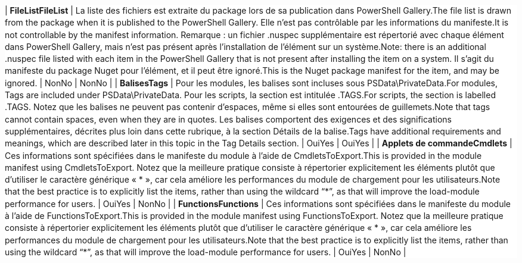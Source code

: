 | <span data-ttu-id="f10f7-158">**FileList**</span><span class="sxs-lookup"><span data-stu-id="f10f7-158">**FileList**</span></span> | <span data-ttu-id="f10f7-159">La liste des fichiers est extraite du package lors de sa publication dans PowerShell Gallery.</span><span class="sxs-lookup"><span data-stu-id="f10f7-159">The file list is drawn from the package when it is published to the PowerShell Gallery.</span></span> <span data-ttu-id="f10f7-160">Elle n’est pas contrôlable par les informations du manifeste.</span><span class="sxs-lookup"><span data-stu-id="f10f7-160">It is not controllable by the manifest information.</span></span> <span data-ttu-id="f10f7-161">Remarque : un fichier .nuspec supplémentaire est répertorié avec chaque élément dans PowerShell Gallery, mais n’est pas présent après l’installation de l’élément sur un système.</span><span class="sxs-lookup"><span data-stu-id="f10f7-161">Note: there is an additional .nuspec file listed with each item in the PowerShell Gallery that is not present after installing the item on a system.</span></span> <span data-ttu-id="f10f7-162">Il s’agit du manifeste du package Nuget pour l’élément, et il peut être ignoré.</span><span class="sxs-lookup"><span data-stu-id="f10f7-162">This is the Nuget package manifest for the item, and may be ignored.</span></span> | <span data-ttu-id="f10f7-163">Non</span><span class="sxs-lookup"><span data-stu-id="f10f7-163">No</span></span> | <span data-ttu-id="f10f7-164">Non</span><span class="sxs-lookup"><span data-stu-id="f10f7-164">No</span></span> |
| <span data-ttu-id="f10f7-165">**Balises**</span><span class="sxs-lookup"><span data-stu-id="f10f7-165">**Tags**</span></span> | <span data-ttu-id="f10f7-166">Pour les modules, les balises sont incluses sous PSData\PrivateData.</span><span class="sxs-lookup"><span data-stu-id="f10f7-166">For modules, Tags are included under PSData\PrivateData.</span></span> <span data-ttu-id="f10f7-167">Pour les scripts, la section est intitulée .TAGS.</span><span class="sxs-lookup"><span data-stu-id="f10f7-167">For scripts, the section is labelled .TAGS.</span></span> <span data-ttu-id="f10f7-168">Notez que les balises ne peuvent pas contenir d’espaces, même si elles sont entourées de guillemets.</span><span class="sxs-lookup"><span data-stu-id="f10f7-168">Note that tags cannot contain spaces, even when they are in quotes.</span></span> <span data-ttu-id="f10f7-169">Les balises comportent des exigences et des significations supplémentaires, décrites plus loin dans cette rubrique, à la section Détails de la balise.</span><span class="sxs-lookup"><span data-stu-id="f10f7-169">Tags have additional requirements and meanings, which are described later in this topic in the Tag Details section.</span></span> | <span data-ttu-id="f10f7-170">Oui</span><span class="sxs-lookup"><span data-stu-id="f10f7-170">Yes</span></span> | <span data-ttu-id="f10f7-171">Oui</span><span class="sxs-lookup"><span data-stu-id="f10f7-171">Yes</span></span> |
| <span data-ttu-id="f10f7-172">**Applets de commande**</span><span class="sxs-lookup"><span data-stu-id="f10f7-172">**Cmdlets**</span></span> | <span data-ttu-id="f10f7-173">Ces informations sont spécifiées dans le manifeste du module à l’aide de CmdletsToExport.</span><span class="sxs-lookup"><span data-stu-id="f10f7-173">This is provided in the module manifest using CmdletsToExport.</span></span> <span data-ttu-id="f10f7-174">Notez que la meilleure pratique consiste à répertorier explicitement les éléments plutôt que d’utiliser le caractère générique « \* », car cela améliore les performances du module de chargement pour les utilisateurs.</span><span class="sxs-lookup"><span data-stu-id="f10f7-174">Note that the best practice is to explicitly list the items, rather than using the wildcard “\*”, as that will improve the load-module performance for users.</span></span> | <span data-ttu-id="f10f7-175">Oui</span><span class="sxs-lookup"><span data-stu-id="f10f7-175">Yes</span></span> | <span data-ttu-id="f10f7-176">Non</span><span class="sxs-lookup"><span data-stu-id="f10f7-176">No</span></span> |
| <span data-ttu-id="f10f7-177">**Functions**</span><span class="sxs-lookup"><span data-stu-id="f10f7-177">**Functions**</span></span> | <span data-ttu-id="f10f7-178">Ces informations sont spécifiées dans le manifeste du module à l’aide de FunctionsToExport.</span><span class="sxs-lookup"><span data-stu-id="f10f7-178">This is provided in the module manifest using FunctionsToExport.</span></span> <span data-ttu-id="f10f7-179">Notez que la meilleure pratique consiste à répertorier explicitement les éléments plutôt que d’utiliser le caractère générique « \* », car cela améliore les performances du module de chargement pour les utilisateurs.</span><span class="sxs-lookup"><span data-stu-id="f10f7-179">Note that the best practice is to explicitly list the items, rather than using the wildcard “\*”, as that will improve the load-module performance for users.</span></span> | <span data-ttu-id="f10f7-180">Oui</span><span class="sxs-lookup"><span data-stu-id="f10f7-180">Yes</span></span> | <span data-ttu-id="f10f7-181">Non</span><span class="sxs-lookup"><span data-stu-id="f10f7-181">No</span></span> |